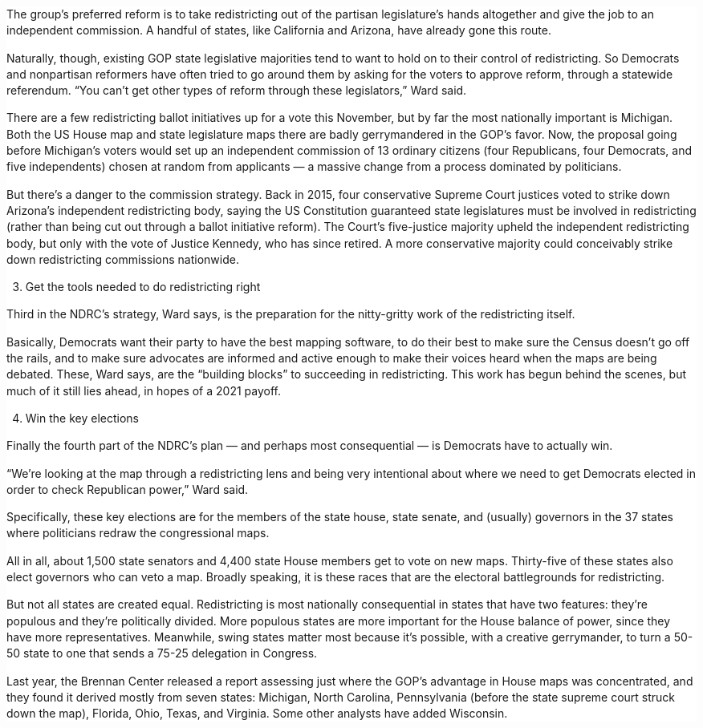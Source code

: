 The group’s preferred reform is to take redistricting out of the partisan legislature’s hands altogether and give the job to an independent commission. A handful of states, like California and Arizona, have already gone this route. 

Naturally, though, existing GOP state legislative majorities tend to want to hold on to their control of redistricting. So Democrats and nonpartisan reformers have often tried to go around them by asking for the voters to approve reform, through a statewide referendum. “You can’t get other types of reform through these legislators,” Ward said.

There are a few redistricting ballot initiatives up for a vote this November, but by far the most nationally important is Michigan. Both the US House map and state legislature maps there are badly gerrymandered in the GOP’s favor. Now, the proposal going before Michigan’s voters would set up an independent commission of 13 ordinary citizens (four Republicans, four Democrats, and five independents) chosen at random from applicants — a massive change from a process dominated by politicians.

But there’s a danger to the commission strategy. Back in 2015, four conservative Supreme Court justices voted to strike down Arizona’s independent redistricting body, saying the US Constitution guaranteed state legislatures must be involved in redistricting (rather than being cut out through a ballot initiative reform). The Court’s five-justice majority upheld the independent redistricting body, but only with the vote of Justice Kennedy, who has since retired. A more conservative majority could conceivably strike down redistricting commissions nationwide.

3. Get the tools needed to do redistricting right

Third in the NDRC’s strategy, Ward says, is the preparation for the nitty-gritty work of the redistricting itself.

Basically, Democrats want their party to have the best mapping software, to do their best to make sure the Census doesn’t go off the rails, and to make sure advocates are informed and active enough to make their voices heard when the maps are being debated. These, Ward says, are the “building blocks” to succeeding in redistricting. This work has begun behind the scenes, but much of it still lies ahead, in hopes of a 2021 payoff.

4. Win the key elections

Finally the fourth part of the NDRC’s plan — and perhaps most consequential — is Democrats have to actually win. 

“We’re looking at the map through a redistricting lens and being very intentional about where we need to get Democrats elected in order to check Republican power,” Ward said. 

Specifically, these key elections are for the members of the state house, state senate, and (usually) governors in the 37 states where politicians redraw the congressional maps.

All in all, about 1,500 state senators and 4,400 state House members get to vote on new maps. Thirty-five of these states also elect governors who can veto a map. Broadly speaking, it is these races that are the electoral battlegrounds for redistricting. 

But not all states are created equal. Redistricting is most nationally consequential in states that have two features: they’re populous and they’re politically divided. More populous states are more important for the House balance of power, since they have more representatives. Meanwhile, swing states matter most because it’s possible, with a creative gerrymander, to turn a 50-50 state to one that sends a 75-25 delegation in Congress. 

Last year, the Brennan Center released a report assessing just where the GOP’s advantage in House maps was concentrated, and they found it derived mostly from seven states: Michigan, North Carolina, Pennsylvania (before the state supreme court struck down the map), Florida, Ohio, Texas, and Virginia. Some other analysts have added Wisconsin. 
